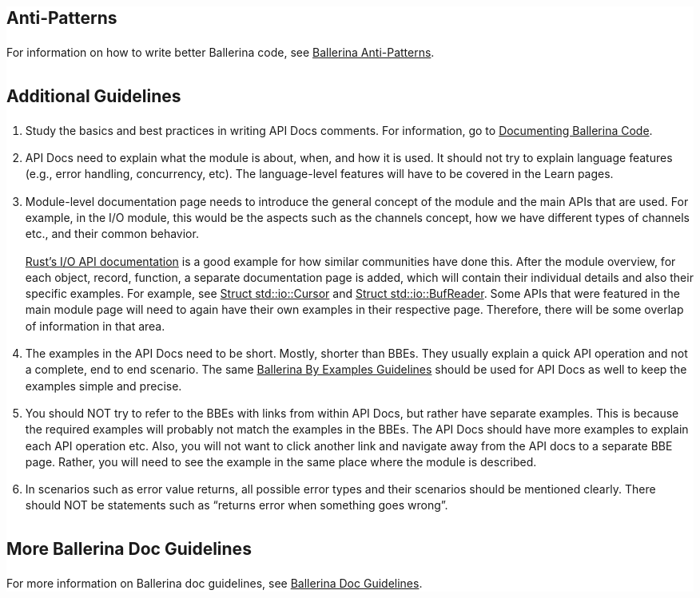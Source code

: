 ## Anti-Patterns
For information on how to write better Ballerina code, see [Ballerina Anti-Patterns](https://docs.google.com/document/d/1y6QVqaZzZt9jMpYV4jP5WRS_W_KoC4y40Uuoh1ALu8E/edit?usp=sharing).

## Additional Guidelines 

1. Study the basics and best practices in writing API Docs comments. For information, go to [Documenting Ballerina Code](https://ballerina.io/learn/documenting-ballerina-code/).

2. API Docs need to explain what the module is about, when, and how it is used. It should not try to explain language features (e.g., error handling, concurrency, etc). The language-level features will have to be covered in the Learn pages. 

3. Module-level documentation page needs to introduce the general concept of the module and the main APIs that are used. For example, in the I/O module, this would be the aspects such as the channels concept, how we have different types of channels etc., and their common behavior. 

   [Rust’s I/O API documentation](https://doc.rust-lang.org/std/io/index.html) is a good example for how similar communities have done this. After the module overview, for each object, record, function, a separate documentation page is added, which will contain their individual details and also their specific examples. For example, see [Struct std::io::Cursor](https://doc.rust-lang.org/std/io/struct.Cursor.html) and [Struct std::io::BufReader](https://doc.rust-lang.org/std/io/struct.BufReader.html). Some APIs that were featured in the main module page will need to again have their own examples in their respective page. Therefore, there will be some overlap of information in that area.

4. The examples in the API Docs need to be short. Mostly, shorter than BBEs. They usually explain a quick API operation and not a complete, end to end scenario. The same [Ballerina By Examples Guidelines](https://github.com/ballerina-platform/ballerina-distribution/blob/master/doc-guidelines.md#ballerina-by-examples-guidelines) should be used for API Docs as well to keep the examples simple and precise. 

5. You should NOT try to refer to the BBEs with links from within API Docs, but rather have separate examples. This is because the required examples will probably not match the examples in the BBEs. The API Docs should have more examples to explain each API operation etc. Also, you will not want to click another link and navigate away from the API docs to a separate BBE page. Rather, you will need to see the example in the same place where the module is described. 

6. In scenarios such as error value returns, all possible error types and their scenarios should be mentioned clearly. There should NOT be statements such as “returns error when something goes wrong”. 

## More Ballerina Doc Guidelines

For more information on Ballerina doc guidelines, see [Ballerina Doc Guidelines](https://github.com/ballerina-platform/ballerina-distribution/blob/master/doc-guidelines.md).
